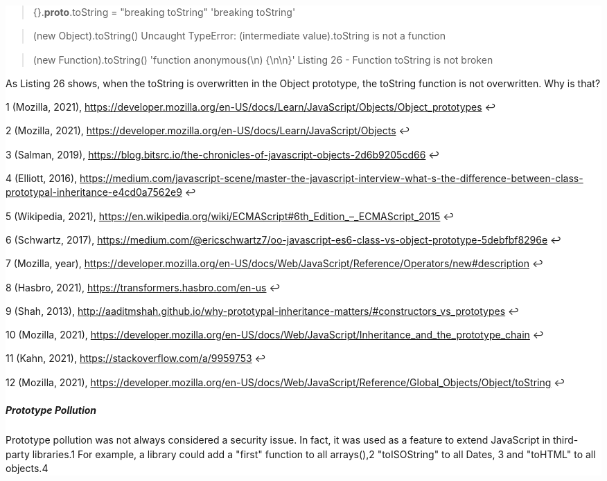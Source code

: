 > {}.__proto__.toString = "breaking toString"
'breaking toString'

> (new Object).toString()
Uncaught TypeError: (intermediate value).toString is not a function

> (new Function).toString()
'function anonymous(\n) {\n\n}'
Listing 26 - Function toString is not broken

As Listing 26 shows, when the toString is overwritten in the Object prototype, the toString function is not overwritten. Why is that?

1
(Mozilla, 2021), https://developer.mozilla.org/en-US/docs/Learn/JavaScript/Objects/Object_prototypes ↩︎

2
(Mozilla, 2021), https://developer.mozilla.org/en-US/docs/Learn/JavaScript/Objects ↩︎

3
(Salman, 2019), https://blog.bitsrc.io/the-chronicles-of-javascript-objects-2d6b9205cd66 ↩︎

4
(Elliott, 2016), https://medium.com/javascript-scene/master-the-javascript-interview-what-s-the-difference-between-class-prototypal-inheritance-e4cd0a7562e9 ↩︎

5
(Wikipedia, 2021), https://en.wikipedia.org/wiki/ECMAScript#6th_Edition_–_ECMAScript_2015 ↩︎

6
(Schwartz, 2017), https://medium.com/@ericschwartz7/oo-javascript-es6-class-vs-object-prototype-5debfbf8296e ↩︎

7
(Mozilla, year), https://developer.mozilla.org/en-US/docs/Web/JavaScript/Reference/Operators/new#description ↩︎

8
(Hasbro, 2021), https://transformers.hasbro.com/en-us ↩︎

9
(Shah, 2013), http://aaditmshah.github.io/why-prototypal-inheritance-matters/#constructors_vs_prototypes ↩︎

10
(Mozilla, 2021), https://developer.mozilla.org/en-US/docs/Web/JavaScript/Inheritance_and_the_prototype_chain ↩︎

11
(Kahn, 2021), https://stackoverflow.com/a/9959753 ↩︎

12
(Mozilla, 2021), https://developer.mozilla.org/en-US/docs/Web/JavaScript/Reference/Global_Objects/Object/toString ↩︎


##### Prototype Pollution
Prototype pollution was not always considered a security issue. In fact, it was used as a feature to extend JavaScript in third-party libraries.1 For example, a library could add a "first" function to all arrays(),2 "toISOString" to all Dates, 3 and "toHTML" to all objects.4
